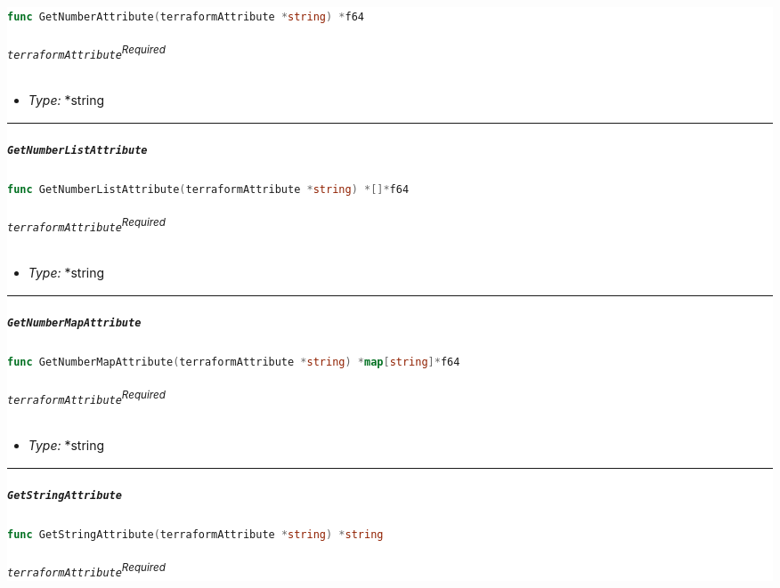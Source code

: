 ```go
func GetNumberAttribute(terraformAttribute *string) *f64
```

###### `terraformAttribute`<sup>Required</sup> <a name="terraformAttribute" id="@cdktf/provider-ionoscloud.apigatewayRoute.ApigatewayRoute.getNumberAttribute.parameter.terraformAttribute"></a>

- *Type:* *string

---

##### `GetNumberListAttribute` <a name="GetNumberListAttribute" id="@cdktf/provider-ionoscloud.apigatewayRoute.ApigatewayRoute.getNumberListAttribute"></a>

```go
func GetNumberListAttribute(terraformAttribute *string) *[]*f64
```

###### `terraformAttribute`<sup>Required</sup> <a name="terraformAttribute" id="@cdktf/provider-ionoscloud.apigatewayRoute.ApigatewayRoute.getNumberListAttribute.parameter.terraformAttribute"></a>

- *Type:* *string

---

##### `GetNumberMapAttribute` <a name="GetNumberMapAttribute" id="@cdktf/provider-ionoscloud.apigatewayRoute.ApigatewayRoute.getNumberMapAttribute"></a>

```go
func GetNumberMapAttribute(terraformAttribute *string) *map[string]*f64
```

###### `terraformAttribute`<sup>Required</sup> <a name="terraformAttribute" id="@cdktf/provider-ionoscloud.apigatewayRoute.ApigatewayRoute.getNumberMapAttribute.parameter.terraformAttribute"></a>

- *Type:* *string

---

##### `GetStringAttribute` <a name="GetStringAttribute" id="@cdktf/provider-ionoscloud.apigatewayRoute.ApigatewayRoute.getStringAttribute"></a>

```go
func GetStringAttribute(terraformAttribute *string) *string
```

###### `terraformAttribute`<sup>Required</sup> <a name="terraformAttribute" id="@cdktf/provider-ionoscloud.apigatewayRoute.ApigatewayRoute.getStringAttribute.parameter.terraformAttribute"></a>

